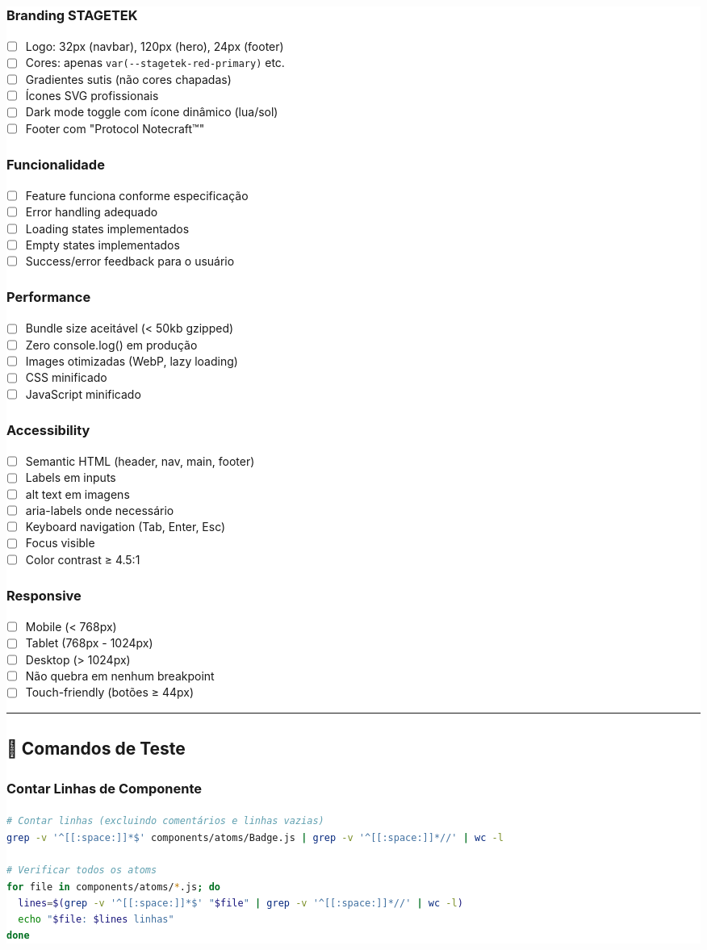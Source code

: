 ### Branding STAGETEK
- [ ] Logo: 32px (navbar), 120px (hero), 24px (footer)
- [ ] Cores: apenas `var(--stagetek-red-primary)` etc.
- [ ] Gradientes sutis (não cores chapadas)
- [ ] Ícones SVG profissionais
- [ ] Dark mode toggle com ícone dinâmico (lua/sol)
- [ ] Footer com "Protocol Notecraft™"

### Funcionalidade
- [ ] Feature funciona conforme especificação
- [ ] Error handling adequado
- [ ] Loading states implementados
- [ ] Empty states implementados
- [ ] Success/error feedback para o usuário

### Performance
- [ ] Bundle size aceitável (< 50kb gzipped)
- [ ] Zero console.log() em produção
- [ ] Images otimizadas (WebP, lazy loading)
- [ ] CSS minificado
- [ ] JavaScript minificado

### Accessibility
- [ ] Semantic HTML (header, nav, main, footer)
- [ ] Labels em inputs
- [ ] alt text em imagens
- [ ] aria-labels onde necessário
- [ ] Keyboard navigation (Tab, Enter, Esc)
- [ ] Focus visible
- [ ] Color contrast ≥ 4.5:1

### Responsive
- [ ] Mobile (< 768px)
- [ ] Tablet (768px - 1024px)
- [ ] Desktop (> 1024px)
- [ ] Não quebra em nenhum breakpoint
- [ ] Touch-friendly (botões ≥ 44px)

---

## 🚀 Comandos de Teste

### Contar Linhas de Componente
```bash
# Contar linhas (excluindo comentários e linhas vazias)
grep -v '^[[:space:]]*$' components/atoms/Badge.js | grep -v '^[[:space:]]*//' | wc -l

# Verificar todos os atoms
for file in components/atoms/*.js; do
  lines=$(grep -v '^[[:space:]]*$' "$file" | grep -v '^[[:space:]]*//' | wc -l)
  echo "$file: $lines linhas"
done
```
